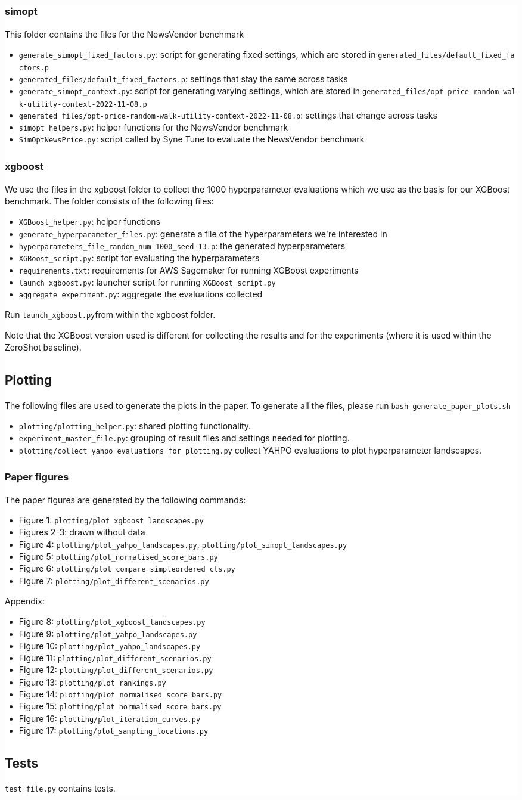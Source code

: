 
### simopt
This folder contains the files for the NewsVendor benchmark
* `generate_simopt_fixed_factors.py`: script for generating fixed settings, which are stored in `generated_files/default_fixed_factors.p`
* `generated_files/default_fixed_factors.p`: settings that stay the same across tasks
* `generate_simopt_context.py`: script for generating varying settings, which are stored in `generated_files/opt-price-random-walk-utility-context-2022-11-08.p`
* `generated_files/opt-price-random-walk-utility-context-2022-11-08.p`: settings that change across tasks
* `simopt_helpers.py`: helper functions for the NewsVendor benchmark
* `SimOptNewsPrice.py`: script called by Syne Tune to evaluate the NewsVendor benchmark


### xgboost
We use the files in the xgboost folder to collect the 1000 hyperparameter evaluations which we use as the basis for our XGBoost benchmark. The folder consists of the following files:
* `XGBoost_helper.py`: helper functions
* `generate_hyperparameter_files.py`: generate a file of the hyperparameters we're interested in
* `hyperparameters_file_random_num-1000_seed-13.p`: the generated hyperparameters
* `XGBoost_script.py`: script for evaluating the hyperparameters
* `requirements.txt`: requirements for AWS Sagemaker for running XGBoost experiments
* `launch_xgboost.py`: launcher script for running `XGBoost_script.py`
* `aggregate_experiment.py`: aggregate the evaluations collected

Run `launch_xgboost.py`from within the xgboost folder.

Note that the XGBoost version used is different for collecting the results and for the experiments (where it is used within the ZeroShot baseline).


## Plotting
The following files are used to generate the plots in the paper.
To generate all the files, please run `bash generate_paper_plots.sh`

* `plotting/plotting_helper.py`: shared plotting functionality.
* `experiment_master_file.py`: grouping of result files and settings needed for plotting.
* `plotting/collect_yahpo_evaluations_for_plotting.py` collect YAHPO evaluations to plot hyperparameter landscapes.


### Paper figures
The paper figures are generated by the following commands:
* Figure 1: `plotting/plot_xgboost_landscapes.py`
* Figures 2-3: drawn without data
* Figure 4: `plotting/plot_yahpo_landscapes.py`, `plotting/plot_simopt_landscapes.py`
* Figure 5: `plotting/plot_normalised_score_bars.py`
* Figure 6: `plotting/plot_compare_simpleordered_cts.py`
* Figure 7: `plotting/plot_different_scenarios.py`

Appendix:
* Figure 8: `plotting/plot_xgboost_landscapes.py`
* Figure 9: `plotting/plot_yahpo_landscapes.py`
* Figure 10: `plotting/plot_yahpo_landscapes.py`
* Figure 11: `plotting/plot_different_scenarios.py`
* Figure 12: `plotting/plot_different_scenarios.py`
* Figure 13: `plotting/plot_rankings.py`
* Figure 14: `plotting/plot_normalised_score_bars.py`
* Figure 15: `plotting/plot_normalised_score_bars.py`
* Figure 16: `plotting/plot_iteration_curves.py`
* Figure 17: `plotting/plot_sampling_locations.py`


## Tests
`test_file.py` contains tests.
